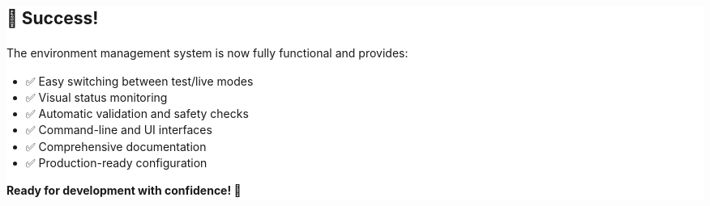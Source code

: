 ## 🎉 Success!

The environment management system is now fully functional and provides:

- ✅ Easy switching between test/live modes
- ✅ Visual status monitoring
- ✅ Automatic validation and safety checks
- ✅ Command-line and UI interfaces
- ✅ Comprehensive documentation
- ✅ Production-ready configuration

**Ready for development with confidence! 🚀**
